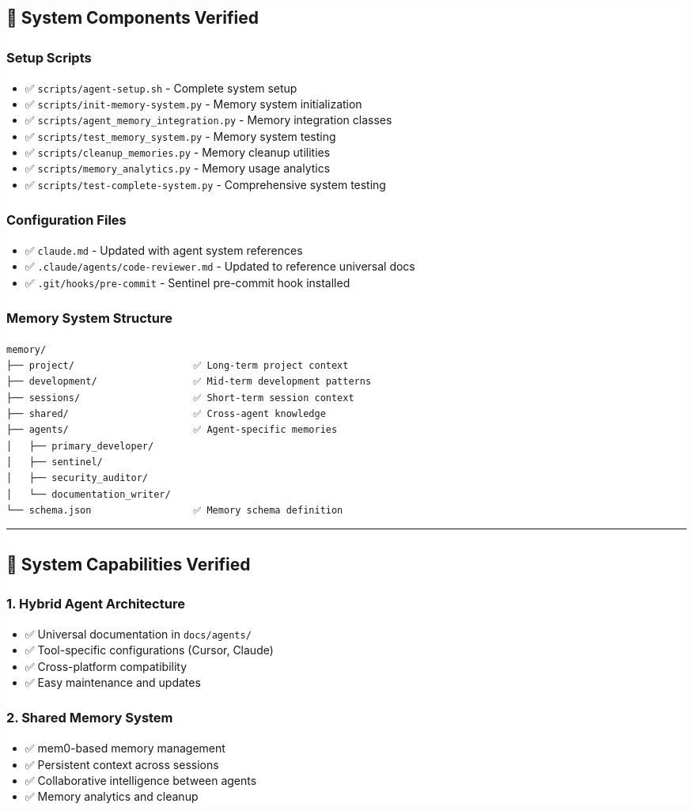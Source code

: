 ## 🔧 System Components Verified

### Setup Scripts

- ✅ `scripts/agent-setup.sh` - Complete system setup
- ✅ `scripts/init-memory-system.py` - Memory system initialization
- ✅ `scripts/agent_memory_integration.py` - Memory integration classes
- ✅ `scripts/test_memory_system.py` - Memory system testing
- ✅ `scripts/cleanup_memories.py` - Memory cleanup utilities
- ✅ `scripts/memory_analytics.py` - Memory usage analytics
- ✅ `scripts/test-complete-system.py` - Comprehensive system testing

### Configuration Files

- ✅ `claude.md` - Updated with agent system references
- ✅ `.claude/agents/code-reviewer.md` - Updated to reference universal docs
- ✅ `.git/hooks/pre-commit` - Sentinel pre-commit hook installed

### Memory System Structure

```
memory/
├── project/                     ✅ Long-term project context
├── development/                 ✅ Mid-term development patterns
├── sessions/                    ✅ Short-term session context
├── shared/                      ✅ Cross-agent knowledge
├── agents/                      ✅ Agent-specific memories
│   ├── primary_developer/
│   ├── sentinel/
│   ├── security_auditor/
│   └── documentation_writer/
└── schema.json                  ✅ Memory schema definition
```

---

## 🚀 System Capabilities Verified

### 1. **Hybrid Agent Architecture**

- ✅ Universal documentation in `docs/agents/`
- ✅ Tool-specific configurations (Cursor, Claude)
- ✅ Cross-platform compatibility
- ✅ Easy maintenance and updates

### 2. **Shared Memory System**

- ✅ mem0-based memory management
- ✅ Persistent context across sessions
- ✅ Collaborative intelligence between agents
- ✅ Memory analytics and cleanup
